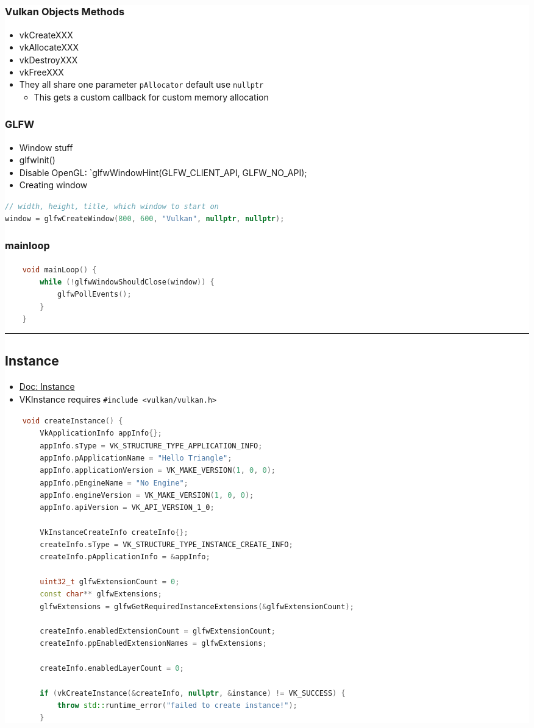 ### <a name='VulkanObjectsMethods'></a>Vulkan Objects Methods
- vkCreateXXX
- vkAllocateXXX 
- vkDestroyXXX
- vkFreeXXX
- They all share one parameter `pAllocator` default use `nullptr`
    - This gets a custom callback for custom memory allocation

### <a name='GLFW'></a>GLFW
- Window stuff
- glfwInit()
- Disable OpenGL: `glfwWindowHint(GLFW_CLIENT_API, GLFW_NO_API);
- Creating window

```c++
// width, height, title, which window to start on 
window = glfwCreateWindow(800, 600, "Vulkan", nullptr, nullptr);
```

### <a name='mainloop'></a>mainloop

```c++
    void mainLoop() {
        while (!glfwWindowShouldClose(window)) {
            glfwPollEvents();
        }
    }
```

-----------------------------------------------------------

## <a name='Instance'></a>Instance
- [Doc: Instance](https://vulkan-tutorial.com/en/Drawing_a_triangle/Setup/Instance)
- VKInstance requires `#include <vulkan/vulkan.h>`

```c++
    void createInstance() {
        VkApplicationInfo appInfo{};
        appInfo.sType = VK_STRUCTURE_TYPE_APPLICATION_INFO;
        appInfo.pApplicationName = "Hello Triangle";
        appInfo.applicationVersion = VK_MAKE_VERSION(1, 0, 0);
        appInfo.pEngineName = "No Engine";
        appInfo.engineVersion = VK_MAKE_VERSION(1, 0, 0);
        appInfo.apiVersion = VK_API_VERSION_1_0;

        VkInstanceCreateInfo createInfo{};
        createInfo.sType = VK_STRUCTURE_TYPE_INSTANCE_CREATE_INFO;
        createInfo.pApplicationInfo = &appInfo;

        uint32_t glfwExtensionCount = 0;
        const char** glfwExtensions;
        glfwExtensions = glfwGetRequiredInstanceExtensions(&glfwExtensionCount);

        createInfo.enabledExtensionCount = glfwExtensionCount;
        createInfo.ppEnabledExtensionNames = glfwExtensions;

        createInfo.enabledLayerCount = 0;

        if (vkCreateInstance(&createInfo, nullptr, &instance) != VK_SUCCESS) {
            throw std::runtime_error("failed to create instance!");
        }
```
